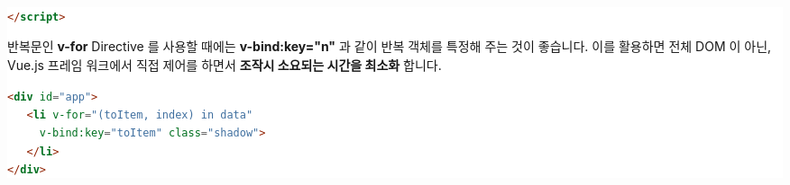 ```html
</script>
```

반복문인 **v-for** Directive 를 사용할 때에는 **v-bind:key="n"** 과 같이 반복 객체를 특정해 주는 것이 좋습니다. 이를 활용하면 전체 DOM 이 아닌, Vue.js 프레임 워크에서 직접 제어를 하면서 **조작시 소요되는 시간을 최소화** 합니다.

```html
<div id="app">
   <li v-for="(toItem, index) in data" 
     v-bind:key="toItem" class="shadow">
   </li>
</div>
```